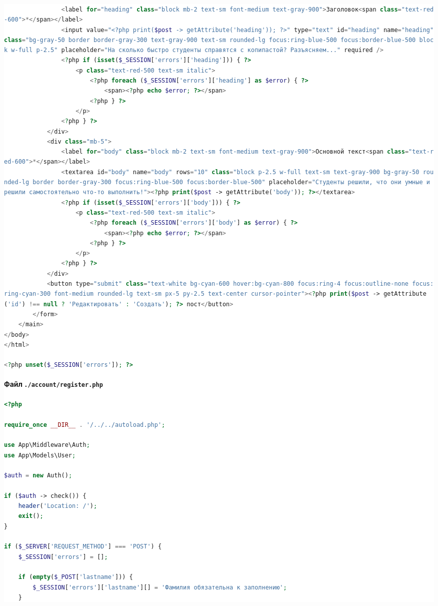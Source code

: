 ```php
                <label for="heading" class="block mb-2 text-sm font-medium text-gray-900">Заголовок<span class="text-red-600">*</span></label>
                <input value="<?php print($post -> getAttribute('heading')); ?>" type="text" id="heading" name="heading" class="bg-gray-50 border border-gray-300 text-gray-900 text-sm rounded-lg focus:ring-blue-500 focus:border-blue-500 block w-full p-2.5" placeholder="На сколько быстро студенты справятся с копипастой? Разъясняем..." required />
                <?php if (isset($_SESSION['errors']['heading'])) { ?>
                    <p class="text-red-500 text-sm italic">
                        <?php foreach ($_SESSION['errors']['heading'] as $error) { ?>
                            <span><?php echo $error; ?></span> 
                        <?php } ?>
                    </p>
                <?php } ?>
            </div>
            <div class="mb-5">
                <label for="body" class="block mb-2 text-sm font-medium text-gray-900">Основной текст<span class="text-red-600">*</span></label>
                <textarea id="body" name="body" rows="10" class="block p-2.5 w-full text-sm text-gray-900 bg-gray-50 rounded-lg border border-gray-300 focus:ring-blue-500 focus:border-blue-500" placeholder="Студенты решили, что они умные и решили самостоятельно что-то выполнить!"><?php print($post -> getAttribute('body')); ?></textarea>
                <?php if (isset($_SESSION['errors']['body'])) { ?>
                    <p class="text-red-500 text-sm italic">
                        <?php foreach ($_SESSION['errors']['body'] as $error) { ?>
                            <span><?php echo $error; ?></span> 
                        <?php } ?>
                    </p>
                <?php } ?>
            </div>
            <button type="submit" class="text-white bg-cyan-600 hover:bg-cyan-800 focus:ring-4 focus:outline-none focus:ring-cyan-300 font-medium rounded-lg text-sm px-5 py-2.5 text-center cursor-pointer"><?php print($post -> getAttribute('id') !== null ? 'Редактировать' : 'Создать'); ?> пост</button>
        </form>
    </main>
</body>
</html>

<?php unset($_SESSION['errors']); ?>
```

#### Файл `./account/register.php`

```php
<?php

require_once __DIR__ . '/../../autoload.php';

use App\Middleware\Auth;
use App\Models\User;

$auth = new Auth();

if ($auth -> check()) {
    header('Location: /');
    exit();
}

if ($_SERVER['REQUEST_METHOD'] === 'POST') {
    $_SESSION['errors'] = [];

    if (empty($_POST['lastname'])) {
        $_SESSION['errors']['lastname'][] = 'Фамилия обязательна к заполнению';
    }
```